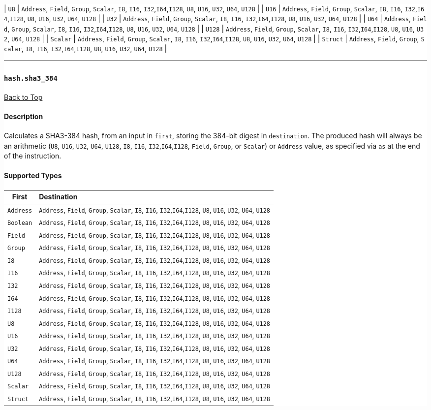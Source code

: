 | `U8`      | `Address`, `Field`, `Group`, `Scalar`, `I8`, `I16`, `I32`,`I64`,`I128`, `U8`, `U16`, `U32`, `U64`, `U128` |
| `U16`     | `Address`, `Field`, `Group`, `Scalar`, `I8`, `I16`, `I32`,`I64`,`I128`, `U8`, `U16`, `U32`, `U64`, `U128` |
| `U32`     | `Address`, `Field`, `Group`, `Scalar`, `I8`, `I16`, `I32`,`I64`,`I128`, `U8`, `U16`, `U32`, `U64`, `U128` |
| `U64`     | `Address`, `Field`, `Group`, `Scalar`, `I8`, `I16`, `I32`,`I64`,`I128`, `U8`, `U16`, `U32`, `U64`, `U128` |
| `U128`    | `Address`, `Field`, `Group`, `Scalar`, `I8`, `I16`, `I32`,`I64`,`I128`, `U8`, `U16`, `U32`, `U64`, `U128` |
| `Scalar`  | `Address`, `Field`, `Group`, `Scalar`, `I8`, `I16`, `I32`,`I64`,`I128`, `U8`, `U16`, `U32`, `U64`, `U128` |
| `Struct`  | `Address`, `Field`, `Group`, `Scalar`, `I8`, `I16`, `I32`,`I64`,`I128`, `U8`, `U16`, `U32`, `U64`, `U128` |

***

### `hash.sha3_384`

[Back to Top](#table-of-standard-opcodes)

#### Description

Calculates a SHA3-384 hash, from an input in `first`, storing the 384-bit digest in `destination`. The produced hash will always be an arithmetic (`U8`, `U16`, `U32`, `U64`, `U128`, `I8`, `I16`, `I32`,`I64`,`I128`, `Field`, `Group`, or `Scalar`) or `Address` value, as specified via `as` at the end of the instruction.

#### Supported Types
| First     | Destination                                                                                               |
|-----------|:----------------------------------------------------------------------------------------------------------|
| `Address` | `Address`, `Field`, `Group`, `Scalar`, `I8`, `I16`, `I32`,`I64`,`I128`, `U8`, `U16`, `U32`, `U64`, `U128` |
| `Boolean` | `Address`, `Field`, `Group`, `Scalar`, `I8`, `I16`, `I32`,`I64`,`I128`, `U8`, `U16`, `U32`, `U64`, `U128` |
| `Field`   | `Address`, `Field`, `Group`, `Scalar`, `I8`, `I16`, `I32`,`I64`,`I128`, `U8`, `U16`, `U32`, `U64`, `U128` |
| `Group`   | `Address`, `Field`, `Group`, `Scalar`, `I8`, `I16`, `I32`,`I64`,`I128`, `U8`, `U16`, `U32`, `U64`, `U128` |
| `I8`      | `Address`, `Field`, `Group`, `Scalar`, `I8`, `I16`, `I32`,`I64`,`I128`, `U8`, `U16`, `U32`, `U64`, `U128` |
| `I16`     | `Address`, `Field`, `Group`, `Scalar`, `I8`, `I16`, `I32`,`I64`,`I128`, `U8`, `U16`, `U32`, `U64`, `U128` |
| `I32`     | `Address`, `Field`, `Group`, `Scalar`, `I8`, `I16`, `I32`,`I64`,`I128`, `U8`, `U16`, `U32`, `U64`, `U128` |
| `I64`     | `Address`, `Field`, `Group`, `Scalar`, `I8`, `I16`, `I32`,`I64`,`I128`, `U8`, `U16`, `U32`, `U64`, `U128` |
| `I128`    | `Address`, `Field`, `Group`, `Scalar`, `I8`, `I16`, `I32`,`I64`,`I128`, `U8`, `U16`, `U32`, `U64`, `U128` |
| `U8`      | `Address`, `Field`, `Group`, `Scalar`, `I8`, `I16`, `I32`,`I64`,`I128`, `U8`, `U16`, `U32`, `U64`, `U128` |
| `U16`     | `Address`, `Field`, `Group`, `Scalar`, `I8`, `I16`, `I32`,`I64`,`I128`, `U8`, `U16`, `U32`, `U64`, `U128` |
| `U32`     | `Address`, `Field`, `Group`, `Scalar`, `I8`, `I16`, `I32`,`I64`,`I128`, `U8`, `U16`, `U32`, `U64`, `U128` |
| `U64`     | `Address`, `Field`, `Group`, `Scalar`, `I8`, `I16`, `I32`,`I64`,`I128`, `U8`, `U16`, `U32`, `U64`, `U128` |
| `U128`    | `Address`, `Field`, `Group`, `Scalar`, `I8`, `I16`, `I32`,`I64`,`I128`, `U8`, `U16`, `U32`, `U64`, `U128` |
| `Scalar`  | `Address`, `Field`, `Group`, `Scalar`, `I8`, `I16`, `I32`,`I64`,`I128`, `U8`, `U16`, `U32`, `U64`, `U128` |
| `Struct`  | `Address`, `Field`, `Group`, `Scalar`, `I8`, `I16`, `I32`,`I64`,`I128`, `U8`, `U16`, `U32`, `U64`, `U128` |
